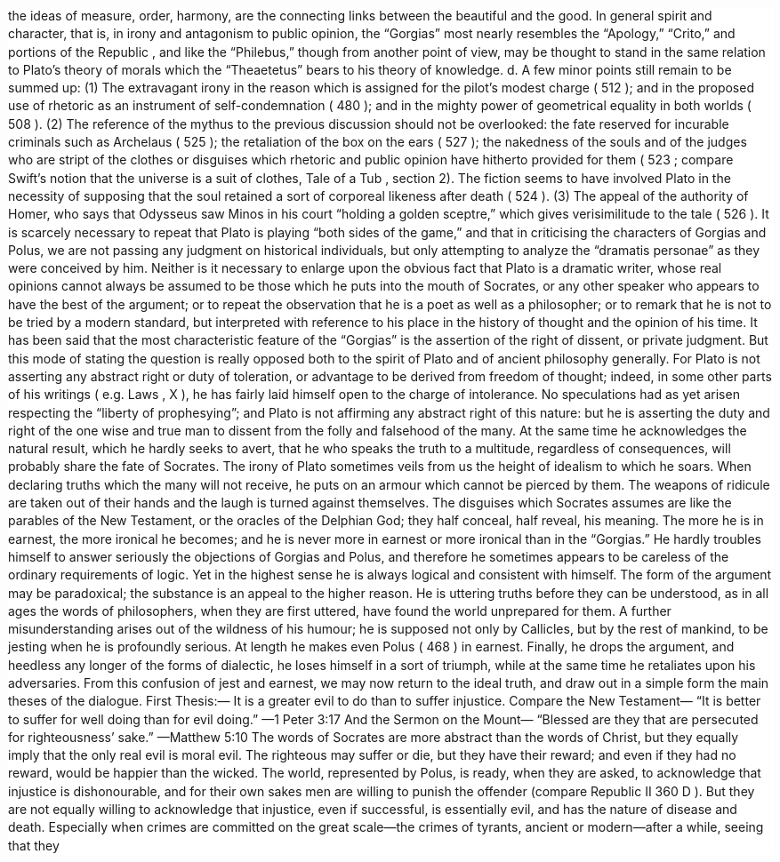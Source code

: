 the ideas of measure, order, harmony, are the connecting links between the beautiful and the good. In general spirit and character, that is, in irony and antagonism to public opinion, the “Gorgias” most nearly resembles the “Apology,” “Crito,” and portions of the Republic , and like the “Philebus,” though from another point of view, may be thought to stand in the same relation to Plato’s theory of morals which the “Theaetetus” bears to his theory of knowledge. d. A few minor points still remain to be summed up: (1) The extravagant irony in the reason which is assigned for the pilot’s modest charge ( 512 ); and in the proposed use of rhetoric as an instrument of self-condemnation ( 480 ); and in the mighty power of geometrical equality in both worlds ( 508 ). (2) The reference of the mythus to the previous discussion should not be overlooked: the fate reserved for incurable criminals such as Archelaus ( 525 ); the retaliation of the box on the ears ( 527 ); the nakedness of the souls and of the judges who are stript of the clothes or disguises which rhetoric and public opinion have hitherto provided for them ( 523 ; compare Swift’s notion that the universe is a suit of clothes, Tale of a Tub , section 2). The fiction seems to have involved Plato in the necessity of supposing that the soul retained a sort of corporeal likeness after death ( 524 ). (3) The appeal of the authority of Homer, who says that Odysseus saw Minos in his court “holding a golden sceptre,” which gives verisimilitude to the tale ( 526 ). It is scarcely necessary to repeat that Plato is playing “both sides of the game,” and that in criticising the characters of Gorgias and Polus, we are not passing any judgment on historical individuals, but only attempting to analyze the “dramatis personae” as they were conceived by him. Neither is it necessary to enlarge upon the obvious fact that Plato is a dramatic writer, whose real opinions cannot always be assumed to be those which he puts into the mouth of Socrates, or any other speaker who appears to have the best of the argument; or to repeat the observation that he is a poet as well as a philosopher; or to remark that he is not to be tried by a modern standard, but interpreted with reference to his place in the history of thought and the opinion of his time. It has been said that the most characteristic feature of the “Gorgias” is the assertion of the right of dissent, or private judgment. But this mode of stating the question is really opposed both to the spirit of Plato and of ancient philosophy generally. For Plato is not asserting any abstract right or duty of toleration, or advantage to be derived from freedom of thought; indeed, in some other parts of his writings ( e.g. Laws , X ), he has fairly laid himself open to the charge of intolerance. No speculations had as yet arisen respecting the “liberty of prophesying”; and Plato is not affirming any abstract right of this nature: but he is asserting the duty and right of the one wise and true man to dissent from the folly and falsehood of the many. At the same time he acknowledges the natural result, which he hardly seeks to avert, that he who speaks the truth to a multitude, regardless of consequences, will probably share the fate of Socrates. The irony of Plato sometimes veils from us the height of idealism to which he soars. When declaring truths which the many will not receive, he puts on an armour which cannot be pierced by them. The weapons of ridicule are taken out of their hands and the laugh is turned against themselves. The disguises which Socrates assumes are like the parables of the New Testament, or the oracles of the Delphian God; they half conceal, half reveal, his meaning. The more he is in earnest, the more ironical he becomes; and he is never more in earnest or more ironical than in the “Gorgias.” He hardly troubles himself to answer seriously the objections of Gorgias and Polus, and therefore he sometimes appears to be careless of the ordinary requirements of logic. Yet in the highest sense he is always logical and consistent with himself. The form of the argument may be paradoxical; the substance is an appeal to the higher reason. He is uttering truths before they can be understood, as in all ages the words of philosophers, when they are first uttered, have found the world unprepared for them. A further misunderstanding arises out of the wildness of his humour; he is supposed not only by Callicles, but by the rest of mankind, to be jesting when he is profoundly serious. At length he makes even Polus ( 468 ) in earnest. Finally, he drops the argument, and heedless any longer of the forms of dialectic, he loses himself in a sort of triumph, while at the same time he retaliates upon his adversaries. From this confusion of jest and earnest, we may now return to the ideal truth, and draw out in a simple form the main theses of the dialogue. First Thesis:⁠— It is a greater evil to do than to suffer injustice. Compare the New Testament⁠— “It is better to suffer for well doing than for evil doing.” —⁠1 Peter 3:17 And the Sermon on the Mount⁠— “Blessed are they that are persecuted for righteousness’ sake.” —⁠Matthew 5:10 The words of Socrates are more abstract than the words of Christ, but they equally imply that the only real evil is moral evil. The righteous may suffer or die, but they have their reward; and even if they had no reward, would be happier than the wicked. The world, represented by Polus, is ready, when they are asked, to acknowledge that injustice is dishonourable, and for their own sakes men are willing to punish the offender (compare Republic II 360 D ). But they are not equally willing to acknowledge that injustice, even if successful, is essentially evil, and has the nature of disease and death. Especially when crimes are committed on the great scale⁠—the crimes of tyrants, ancient or modern⁠—after a while, seeing that they